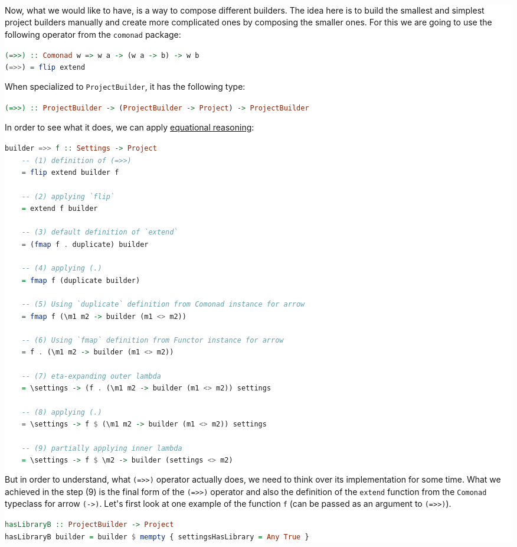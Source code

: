 Now, what we would like to have, is a way to compose different builders. The
idea here is to build the smallest and simplest project builders manually and
create more complicated ones by composing the smaller ones. For this we are
going to use the following operator from the `comonad` package:

```haskell
(=>>) :: Comonad w => w a -> (w a -> b) -> w b
(=>>) = flip extend
```

When specialized to `ProjectBuilder`, it has the following type:

```haskell
(=>>) :: ProjectBuilder -> (ProjectBuilder -> Project) -> ProjectBuilder
```

In order to see what it does, we can apply [equational reasoning][er]:

```haskell
builder =>> f :: Settings -> Project
    -- (1) definition of (=>>)
    = flip extend builder f

    -- (2) applying `flip`
    = extend f builder

    -- (3) default definition of `extend`
    = (fmap f . duplicate) builder

    -- (4) applying (.)
    = fmap f (duplicate builder)

    -- (5) Using `duplicate` definition from Comonad instance for arrow
    = fmap f (\m1 m2 -> builder (m1 <> m2))

    -- (6) Using `fmap` definition from Functor instance for arrow
    = f . (\m1 m2 -> builder (m1 <> m2))

    -- (7) eta-expanding outer lambda
    = \settings -> (f . (\m1 m2 -> builder (m1 <> m2)) settings

    -- (8) applying (.)
    = \settings -> f $ (\m1 m2 -> builder (m1 <> m2)) settings

    -- (9) partially applying inner lambda
    = \settings -> f $ \m2 -> builder (settings <> m2)
```

But in order to understand, what `(=>>)` operator actually does, we need to
think over its implementation for some time. What we achieved in the step (9) is
the final form of the `(=>>)` operator and also the definition of the `extend`
function from the `Comonad` typeclass for arrow `(->)`. Let's first look at one
example of the function `f` (can be passed as an argument to `(=>>)`).

```haskell
hasLibraryB :: ProjectBuilder -> Project
hasLibraryB builder = builder $ mempty { settingsHasLibrary = Any True }
```


[builder]: https://en.wikipedia.org/wiki/Builder_pattern
[oop-comonads]: http://www.haskellforall.com/2013/02/you-could-have-invented-comonads.html
[summoner]: https://github.com/kowainik/summoner
[comonad]: https://hackage.haskell.org/package/comonad
[er]: http://www.haskellforall.com/2013/12/equational-reasoning.html
[Traced]: https://hackage.haskell.org/package/comonad-5.0.4/docs/Control-Comonad-Trans-Traced.html#t:TracedT
[gist]: https://gist.github.com/ChShersh/5a4c8e1c0557627859fe93ad0b05dd56